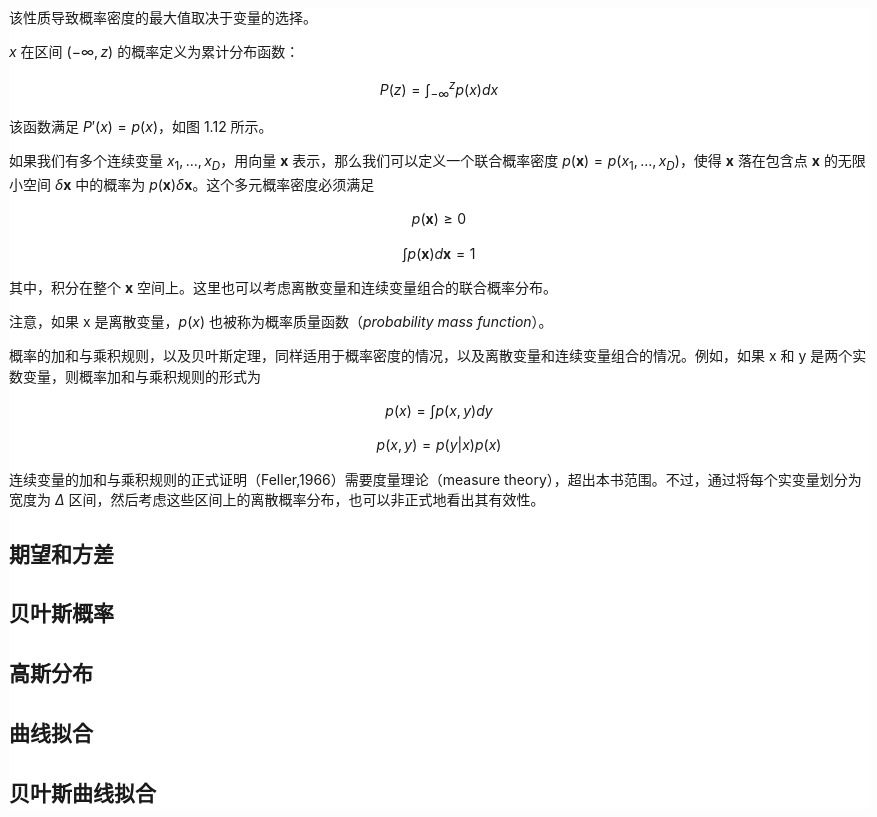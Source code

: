 该性质导致概率密度的最大值取决于变量的选择。

$x$ 在区间 $(-\infty,z)$ 的概率定义为累计分布函数：

$$
P(z)=\int_{-\infty}^z p(x)dx \tag{1.28}
$$

该函数满足 $P'(x)=p(x)$，如图 1.12 所示。

如果我们有多个连续变量 $x_1,...,x_D$，用向量 $\mathbf{x}$ 表示，那么我们可以定义一个联合概率密度 $p(\mathbf x)=p(x_1,...,x_D)$，使得 $\mathbf x$ 落在包含点 $\mathbf x$ 的无限小空间 $\delta\mathbf x$ 中的概率为 $p(\mathbf x)\delta \mathbf x$。这个多元概率密度必须满足

$$
p(\mathbf{x})\ge 0 \tag{1.29}
$$

$$
\int p(\mathbf{x})d\mathbf{x}=1 \tag{1.30}
$$

其中，积分在整个 $\mathbf x$ 空间上。这里也可以考虑离散变量和连续变量组合的联合概率分布。

注意，如果 x 是离散变量，$p(x)$ 也被称为概率质量函数（*probability mass function*）。

概率的加和与乘积规则，以及贝叶斯定理，同样适用于概率密度的情况，以及离散变量和连续变量组合的情况。例如，如果 x 和 y 是两个实数变量，则概率加和与乘积规则的形式为

$$
p(x)=\int p(x,y)dy \tag{1.31}
$$

$$
p(x,y)=p(y|x)p(x) \tag{1.32}
$$

连续变量的加和与乘积规则的正式证明（Feller,1966）需要度量理论（measure theory），超出本书范围。不过，通过将每个实变量划分为宽度为 $\Delta$ 区间，然后考虑这些区间上的离散概率分布，也可以非正式地看出其有效性。

## 期望和方差



## 贝叶斯概率

## 高斯分布

## 曲线拟合

## 贝叶斯曲线拟合
